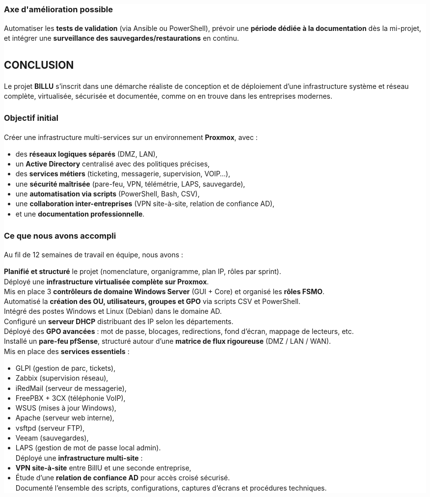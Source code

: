 ### Axe d'amélioration possible
Automatiser les **tests de validation** (via Ansible ou PowerShell), prévoir une **période dédiée à la documentation** dès la mi-projet, et intégrer une **surveillance des sauvegardes/restaurations** en continu.


## CONCLUSION

Le projet **BILLU** s’inscrit dans une démarche réaliste de conception et de déploiement d’une infrastructure système et réseau complète, virtualisée, sécurisée et documentée, comme on en trouve dans les entreprises modernes.

###  Objectif initial

Créer une infrastructure multi-services sur un environnement **Proxmox**, avec :
- des **réseaux logiques séparés** (DMZ, LAN),
- un **Active Directory** centralisé avec des politiques précises,
- des **services métiers** (ticketing, messagerie, supervision, VOIP…),
- une **sécurité maîtrisée** (pare-feu, VPN, télémétrie, LAPS, sauvegarde),
- une **automatisation via scripts** (PowerShell, Bash, CSV),
- une **collaboration inter-entreprises** (VPN site-à-site, relation de confiance AD),
- et une **documentation professionnelle**.

###  Ce que nous avons accompli

Au fil de 12 semaines de travail en équipe, nous avons :

 **Planifié et structuré** le projet (nomenclature, organigramme, plan IP, rôles par sprint).  
 Déployé une **infrastructure virtualisée complète sur Proxmox**.  
 Mis en place 3 **contrôleurs de domaine Windows Server** (GUI + Core) et organisé les **rôles FSMO**.  
 Automatisé la **création des OU, utilisateurs, groupes et GPO** via scripts CSV et PowerShell.  
 Intégré des postes Windows et Linux (Debian) dans le domaine AD.  
 Configuré un **serveur DHCP** distribuant des IP selon les départements.  
 Déployé des **GPO avancées** : mot de passe, blocages, redirections, fond d’écran, mappage de lecteurs, etc.  
 Installé un **pare-feu pfSense**, structuré autour d’une **matrice de flux rigoureuse** (DMZ / LAN / WAN).  
 Mis en place des **services essentiels** :  
- GLPI (gestion de parc, tickets),  
- Zabbix (supervision réseau),  
- iRedMail (serveur de messagerie),  
- FreePBX + 3CX (téléphonie VoIP),  
- WSUS (mises à jour Windows),  
- Apache (serveur web interne),  
- vsftpd (serveur FTP),  
- Veeam (sauvegardes),  
- LAPS (gestion de mot de passe local admin).  
 Déployé une **infrastructure multi-site** :  
- **VPN site-à-site** entre BillU et une seconde entreprise,  
- Étude d’une **relation de confiance AD** pour accès croisé sécurisé.  
 Documenté l’ensemble des scripts, configurations, captures d’écrans et procédures techniques.
